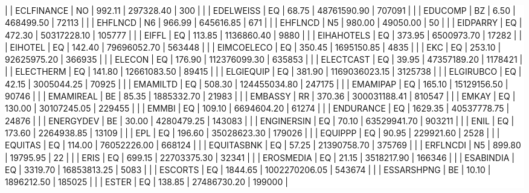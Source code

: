 |  | ECLFINANCE | NO | 992.11 | 297328.40 | 300 |
|  | EDELWEISS | EQ | 68.75 | 48761590.90 | 707091 |
|  | EDUCOMP | BZ | 6.50 | 468499.50 | 72113 |
|  | EHFLNCD | N6 | 966.99 | 645616.85 | 671 |
|  | EHFLNCD | N5 | 980.00 | 49050.00 | 50 |
|  | EIDPARRY | EQ | 472.30 | 50317228.10 | 105777 |
|  | EIFFL | EQ | 113.85 | 1136860.40 | 9880 |
|  | EIHAHOTELS | EQ | 373.95 | 6500973.70 | 17282 |
|  | EIHOTEL | EQ | 142.40 | 79696052.70 | 563448 |
|  | EIMCOELECO | EQ | 350.45 | 1695150.85 | 4835 |
|  | EKC | EQ | 253.10 | 92625975.20 | 366935 |
|  | ELECON | EQ | 176.90 | 112376099.30 | 635853 |
|  | ELECTCAST | EQ | 39.95 | 47357189.20 | 1178421 |
|  | ELECTHERM | EQ | 141.80 | 12661083.50 | 89415 |
|  | ELGIEQUIP | EQ | 381.90 | 1169036023.15 | 3125738 |
|  | ELGIRUBCO | EQ | 42.15 | 3005044.25 | 70925 |
|  | EMAMILTD | EQ | 508.30 | 124455034.80 | 247175 |
|  | EMAMIPAP | EQ | 165.10 | 15129156.50 | 90746 |
|  | EMAMIREAL | BE | 85.35 | 1885332.70 | 21983 |
|  | EMBASSY | RR | 370.36 | 300031188.41 | 810547 |
|  | EMKAY | EQ | 130.00 | 30107245.05 | 229455 |
|  | EMMBI | EQ | 109.10 | 6694604.20 | 61274 |
|  | ENDURANCE | EQ | 1629.35 | 40537778.75 | 24876 |
|  | ENERGYDEV | BE | 30.00 | 4280479.25 | 143083 |
|  | ENGINERSIN | EQ | 70.10 | 63529941.70 | 903211 |
|  | ENIL | EQ | 173.60 | 2264938.85 | 13109 |
|  | EPL | EQ | 196.60 | 35028623.30 | 179026 |
|  | EQUIPPP | EQ | 90.95 | 229921.60 | 2528 |
|  | EQUITAS | EQ | 114.00 | 76052226.00 | 668124 |
|  | EQUITASBNK | EQ | 57.25 | 21390758.70 | 375769 |
|  | ERFLNCDI | N5 | 899.80 | 19795.95 | 22 |
|  | ERIS | EQ | 699.15 | 22703375.30 | 32341 |
|  | EROSMEDIA | EQ | 21.15 | 3518217.90 | 166346 |
|  | ESABINDIA | EQ | 3319.70 | 16853813.25 | 5083 |
|  | ESCORTS | EQ | 1844.65 | 1002270206.05 | 543674 |
|  | ESSARSHPNG | BE | 10.10 | 1896212.50 | 185025 |
|  | ESTER | EQ | 138.85 | 27486730.20 | 199000 |